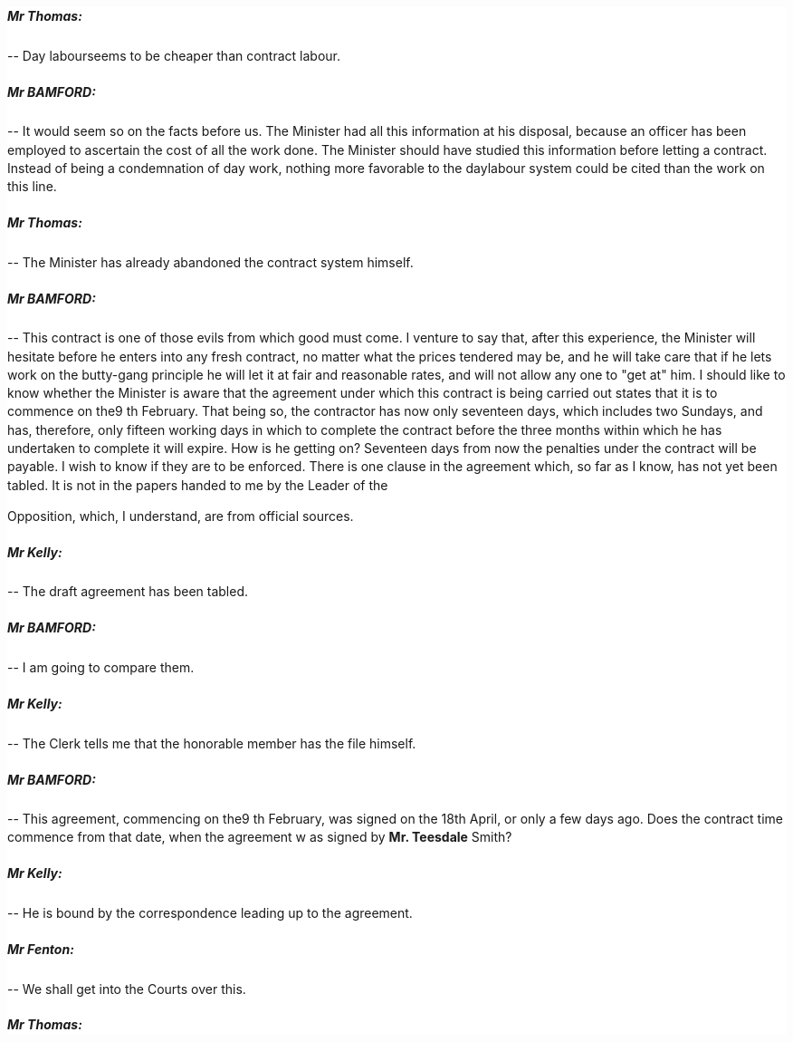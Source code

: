 ##### Mr Thomas:

-- Day labourseems to be cheaper than contract labour. 

##### Mr BAMFORD:

-- It would seem so on the facts before us. The Minister had all this information at his disposal, because an officer has been employed to ascertain the cost of all the work done. The Minister should have studied this information before letting a contract. Instead of being a condemnation of day work, nothing more favorable to the daylabour system could be cited than the work on this line. 

##### Mr Thomas:

-- The Minister has already abandoned the contract system himself. 

##### Mr BAMFORD:

-- This contract is one of those evils from which good must come. I venture to say that, after this experience, the Minister will hesitate before he enters into any fresh contract, no matter what the prices tendered may be, and he will take care that if he lets work on the butty-gang principle he will let it at fair and reasonable rates, and will not allow any one to "get at" him. I should like to know whether the Minister is aware that the agreement under which this contract is being carried out states that it is to commence on the9 th February. That being so, the contractor has now only seventeen days, which includes two Sundays, and has, therefore, only fifteen working days in which to complete the contract before the three months within which he has undertaken to complete it will expire. How is he getting on? Seventeen days from now the penalties under the contract will be payable. I wish to know if they are to be enforced. There is one clause in the agreement which, so far as I know, has not yet been tabled. It is not in the papers handed to me by the Leader of the 

Opposition, which, I understand, are from official sources. 

##### Mr Kelly:

-- The draft agreement has been tabled. 

##### Mr BAMFORD:

-- I am going to compare them. 

##### Mr Kelly:

-- The  Clerk  tells me that the honorable member has the file himself. 

##### Mr BAMFORD:

-- This agreement, commencing on the9 th February, was signed on the 18th April, or only a few days ago. Does the contract time commence from that date, when the agreement w as signed by  **Mr. Teesdale**  Smith? 

##### Mr Kelly:

-- He is bound by the correspondence leading up to the agreement. 

##### Mr Fenton:

-- We shall get into the Courts over this. 

##### Mr Thomas:
